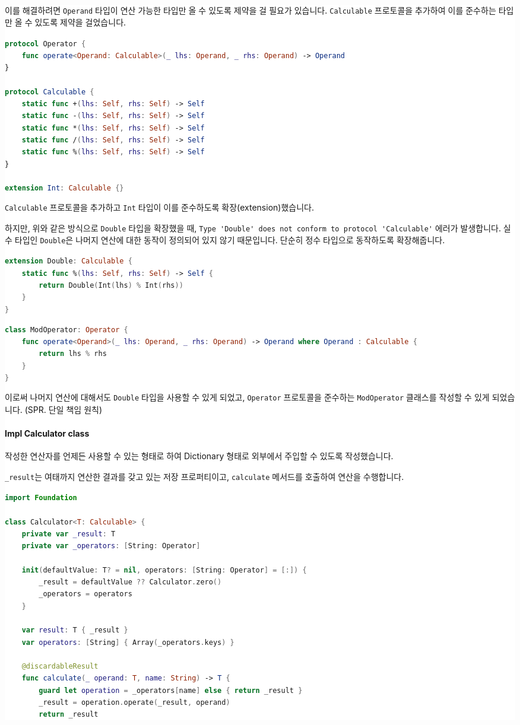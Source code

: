 이를 해결하려면 `Operand` 타입이 연산 가능한 타입만 올 수 있도록 제약을 걸 필요가 있습니다. `Calculable` 프로토콜을 추가하여 이를 준수하는 타입만 올 수 있도록 제약을 걸었습니다.

```swift
protocol Operator {
    func operate<Operand: Calculable>(_ lhs: Operand, _ rhs: Operand) -> Operand
}

protocol Calculable {
    static func +(lhs: Self, rhs: Self) -> Self
    static func -(lhs: Self, rhs: Self) -> Self
    static func *(lhs: Self, rhs: Self) -> Self
    static func /(lhs: Self, rhs: Self) -> Self
    static func %(lhs: Self, rhs: Self) -> Self
}

extension Int: Calculable {}
```

`Calculable` 프로토콜을 추가하고 `Int` 타입이 이를 준수하도록 확장(extension)했습니다.

하지만, 위와 같은 방식으로 `Double` 타입을 확장했을 때, `Type 'Double' does not conform to protocol 'Calculable'` 에러가 발생합니다. 실수 타입인 `Double`은 나머지 연산에 대한 동작이 정의되어 있지 않기 때문입니다. 단순히 정수 타입으로 동작하도록 확장해줍니다.

```swift
extension Double: Calculable {
    static func %(lhs: Self, rhs: Self) -> Self {
        return Double(Int(lhs) % Int(rhs))
    }
}
```

```swift
class ModOperator: Operator {
    func operate<Operand>(_ lhs: Operand, _ rhs: Operand) -> Operand where Operand : Calculable {
        return lhs % rhs
    }
}
```

이로써 나머지 연산에 대해서도 `Double` 타입을 사용할 수 있게 되었고, `Operator` 프로토콜을 준수하는 `ModOperator` 클래스를 작성할 수 있게 되었습니다. (SPR. 단일 책임 원칙)

#### Impl Calculator class

작성한 연산자를 언제든 사용할 수 있는 형태로 하여 Dictionary 형태로 외부에서 주입할 수 있도록 작성했습니다.

`_result`는 여태까지 연산한 결과를 갖고 있는 저장 프로퍼티이고, `calculate` 메서드를 호출하여 연산을 수행합니다.

```swift
import Foundation

class Calculator<T: Calculable> {
    private var _result: T
    private var _operators: [String: Operator]

    init(defaultValue: T? = nil, operators: [String: Operator] = [:]) {
        _result = defaultValue ?? Calculator.zero()
        _operators = operators
    }

    var result: T { _result }
    var operators: [String] { Array(_operators.keys) }

    @discardableResult
    func calculate(_ operand: T, name: String) -> T {
        guard let operation = _operators[name] else { return _result }
        _result = operation.operate(_result, operand)
        return _result
```